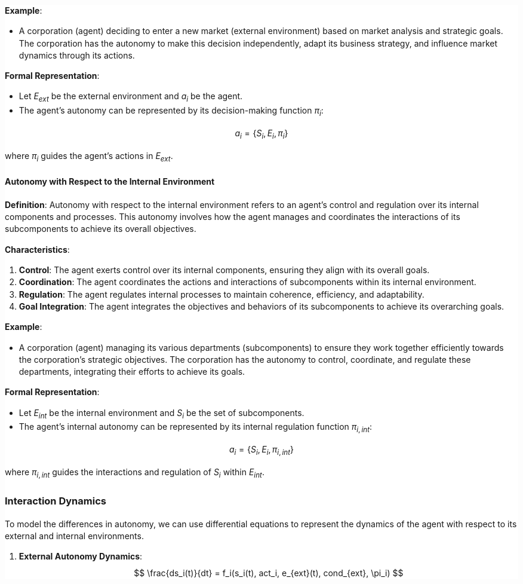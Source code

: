 **Example**:
- A corporation (agent) deciding to enter a new market (external environment) based on market analysis and strategic goals. The corporation has the autonomy to make this decision independently, adapt its business strategy, and influence market dynamics through its actions.

**Formal Representation**:
- Let $E_{ext}$ be the external environment and $a_i$ be the agent.
- The agent’s autonomy can be represented by its decision-making function $\pi_i$:

$$
a_i = \{S_i, E_i, \pi_i\}
$$

where $\pi_i$ guides the agent’s actions in $E_{ext}$.

#### Autonomy with Respect to the Internal Environment

**Definition**: Autonomy with respect to the internal environment refers to an agent’s control and regulation over its internal components and processes. This autonomy involves how the agent manages and coordinates the interactions of its subcomponents to achieve its overall objectives.

**Characteristics**:
1. **Control**: The agent exerts control over its internal components, ensuring they align with its overall goals.
2. **Coordination**: The agent coordinates the actions and interactions of subcomponents within its internal environment.
3. **Regulation**: The agent regulates internal processes to maintain coherence, efficiency, and adaptability.
4. **Goal Integration**: The agent integrates the objectives and behaviors of its subcomponents to achieve its overarching goals.

**Example**:
- A corporation (agent) managing its various departments (subcomponents) to ensure they work together efficiently towards the corporation’s strategic objectives. The corporation has the autonomy to control, coordinate, and regulate these departments, integrating their efforts to achieve its goals.

**Formal Representation**:
- Let $E_{int}$ be the internal environment and $S_i$ be the set of subcomponents.
- The agent’s internal autonomy can be represented by its internal regulation function $\pi_{i,int}$:

$$
a_i = \{S_i, E_i, \pi_{i,int}\}
$$

where $\pi_{i,int}$ guides the interactions and regulation of $S_i$ within $E_{int}$.

### Interaction Dynamics

To model the differences in autonomy, we can use differential equations to represent the dynamics of the agent with respect to its external and internal environments.

1. **External Autonomy Dynamics**:
   $$
   \frac{ds_i(t)}{dt} = f_i(s_i(t), act_i, e_{ext}(t), cond_{ext}, \pi_i)
   $$
